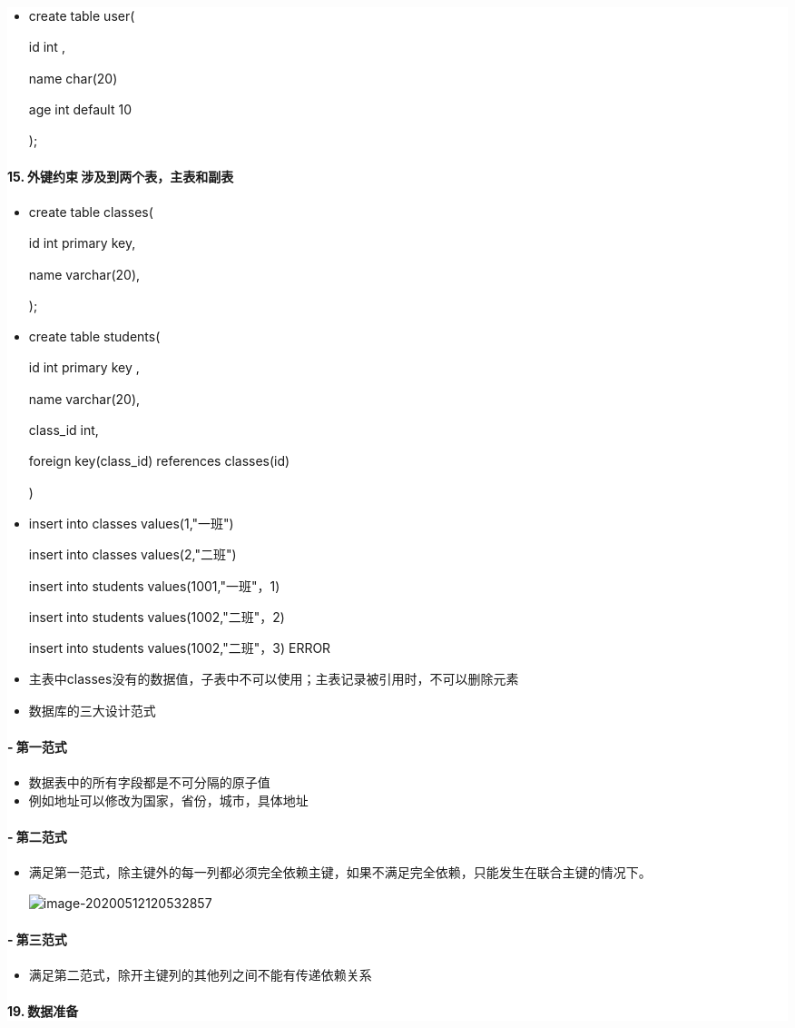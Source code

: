 - create table user(

  id int ,

  name char(20) 

  age int default 10

  );

#### 15. 外键约束 涉及到两个表，主表和副表

- create table classes(

  id int primary key,

  name varchar(20),

  );

- create table students(

  id int primary key ,

  name varchar(20),

  class_id int,

  foreign key(class_id) references classes(id)

  )

- insert into classes values(1,"一班")

  insert into classes values(2,"二班")

  insert into students values(1001,"一班"，1)

  insert into students values(1002,"二班"，2)

  insert into students values(1002,"二班"，3) ERROR

- 主表中classes没有的数据值，子表中不可以使用；主表记录被引用时，不可以删除元素

- 数据库的三大设计范式

#### - 第一范式

- 数据表中的所有字段都是不可分隔的原子值
- 例如地址可以修改为国家，省份，城市，具体地址

#### - 第二范式

- 满足第一范式，除主键外的每一列都必须完全依赖主键，如果不满足完全依赖，只能发生在联合主键的情况下。 

  <img src="C:\Users\62659\AppData\Roaming\Typora\typora-user-images\image-20200512120532857.png" alt="image-20200512120532857" style="zoom:100%;" />

#### - 第三范式

- 满足第二范式，除开主键列的其他列之间不能有传递依赖关系

#### 19. 数据准备
